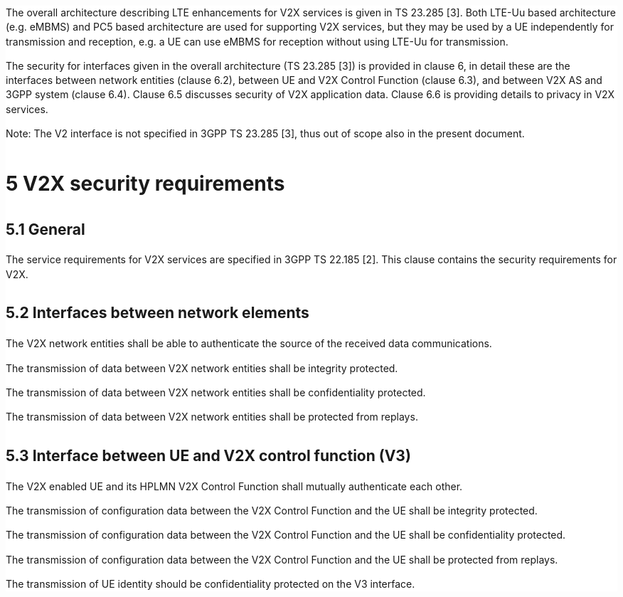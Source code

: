The overall architecture describing LTE enhancements for V2X services is
given in TS 23.285 \[3\]. Both LTE-Uu based architecture (e.g. eMBMS)
and PC5 based architecture are used for supporting V2X services, but
they may be used by a UE independently for transmission and reception,
e.g. a UE can use eMBMS for reception without using LTE-Uu for
transmission.

The security for interfaces given in the overall architecture (TS 23.285
\[3\]) is provided in clause 6, in detail these are the interfaces
between network entities (clause 6.2), between UE and V2X Control
Function (clause 6.3), and between V2X AS and 3GPP system (clause 6.4).
Clause 6.5 discusses security of V2X application data. Clause 6.6 is
providing details to privacy in V2X services.

Note: The V2 interface is not specified in 3GPP TS 23.285 \[3\], thus
out of scope also in the present document.

5 V2X security requirements
===========================

5.1 General
-----------

The service requirements for V2X services are specified in 3GPP TS
22.185 \[2\]. This clause contains the security requirements for V2X.

5.2 Interfaces between network elements
---------------------------------------

The V2X network entities shall be able to authenticate the source of the
received data communications.

The transmission of data between V2X network entities shall be integrity
protected.

The transmission of data between V2X network entities shall be
confidentiality protected.

The transmission of data between V2X network entities shall be protected
from replays.

5.3 Interface between UE and V2X control function (V3)
------------------------------------------------------

The V2X enabled UE and its HPLMN V2X Control Function shall mutually
authenticate each other.

The transmission of configuration data between the V2X Control Function
and the UE shall be integrity protected.

The transmission of configuration data between the V2X Control Function
and the UE shall be confidentiality protected.

The transmission of configuration data between the V2X Control Function
and the UE shall be protected from replays.

The transmission of UE identity should be confidentiality protected on
the V3 interface.
